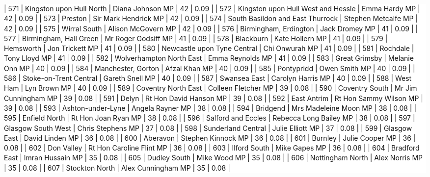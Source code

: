 | 571 | Kingston upon Hull North | Diana Johnson MP | 42 | 0.09 |
| 572 | Kingston upon Hull West and Hessle | Emma Hardy MP | 42 | 0.09 |
| 573 | Preston | Sir Mark Hendrick MP | 42 | 0.09 |
| 574 | South Basildon and East Thurrock | Stephen Metcalfe MP | 42 | 0.09 |
| 575 | Wirral South | Alison McGovern MP | 42 | 0.09 |
| 576 | Birmingham, Erdington | Jack Dromey MP | 41 | 0.09 |
| 577 | Birmingham, Hall Green | Mr Roger Godsiff MP | 41 | 0.09 |
| 578 | Blackburn | Kate Hollern MP | 41 | 0.09 |
| 579 | Hemsworth | Jon Trickett MP | 41 | 0.09 |
| 580 | Newcastle upon Tyne Central | Chi Onwurah MP | 41 | 0.09 |
| 581 | Rochdale | Tony Lloyd MP | 41 | 0.09 |
| 582 | Wolverhampton North East | Emma Reynolds MP | 41 | 0.09 |
| 583 | Great Grimsby | Melanie Onn MP | 40 | 0.09 |
| 584 | Manchester, Gorton | Afzal Khan MP | 40 | 0.09 |
| 585 | Pontypridd | Owen Smith MP | 40 | 0.09 |
| 586 | Stoke-on-Trent Central | Gareth Snell MP | 40 | 0.09 |
| 587 | Swansea East | Carolyn Harris MP | 40 | 0.09 |
| 588 | West Ham | Lyn Brown MP | 40 | 0.09 |
| 589 | Coventry North East | Colleen Fletcher MP | 39 | 0.08 |
| 590 | Coventry South | Mr Jim Cunningham MP | 39 | 0.08 |
| 591 | Delyn | Rt Hon David Hanson MP | 39 | 0.08 |
| 592 | East Antrim | Rt Hon Sammy Wilson MP | 39 | 0.08 |
| 593 | Ashton-under-Lyne | Angela Rayner MP | 38 | 0.08 |
| 594 | Bridgend | Mrs Madeleine Moon MP | 38 | 0.08 |
| 595 | Enfield North | Rt Hon Joan Ryan MP | 38 | 0.08 |
| 596 | Salford and Eccles | Rebecca Long Bailey MP | 38 | 0.08 |
| 597 | Glasgow South West | Chris Stephens MP | 37 | 0.08 |
| 598 | Sunderland Central | Julie Elliott MP | 37 | 0.08 |
| 599 | Glasgow East | David Linden MP | 36 | 0.08 |
| 600 | Aberavon | Stephen Kinnock MP | 36 | 0.08 |
| 601 | Burnley | Julie Cooper MP | 36 | 0.08 |
| 602 | Don Valley | Rt Hon Caroline Flint MP | 36 | 0.08 |
| 603 | Ilford South | Mike Gapes MP | 36 | 0.08 |
| 604 | Bradford East | Imran Hussain MP | 35 | 0.08 |
| 605 | Dudley South | Mike Wood MP | 35 | 0.08 |
| 606 | Nottingham North | Alex Norris MP | 35 | 0.08 |
| 607 | Stockton North | Alex Cunningham MP | 35 | 0.08 |